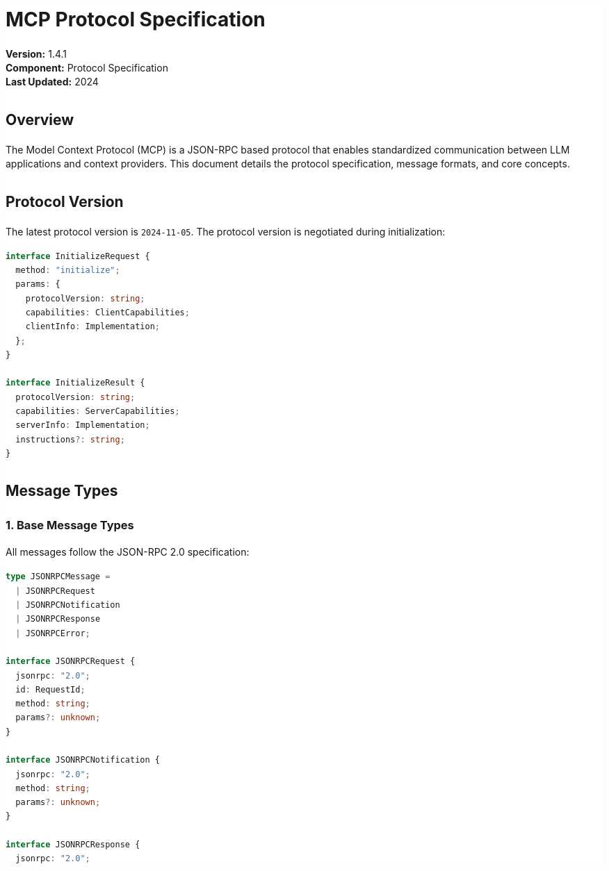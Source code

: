 # MCP Protocol Specification

**Version:** 1.4.1  
**Component:** Protocol Specification  
**Last Updated:** 2024

## Overview

The Model Context Protocol (MCP) is a JSON-RPC based protocol that enables standardized communication between LLM applications and context providers. This document details the protocol specification, message formats, and core concepts.

## Protocol Version

The latest protocol version is `2024-11-05`. The protocol version is negotiated during initialization:

```typescript
interface InitializeRequest {
  method: "initialize";
  params: {
    protocolVersion: string;
    capabilities: ClientCapabilities;
    clientInfo: Implementation;
  };
}

interface InitializeResult {
  protocolVersion: string;
  capabilities: ServerCapabilities;
  serverInfo: Implementation;
  instructions?: string;
}
```

## Message Types

### 1. Base Message Types

All messages follow the JSON-RPC 2.0 specification:

```typescript
type JSONRPCMessage =
  | JSONRPCRequest
  | JSONRPCNotification
  | JSONRPCResponse
  | JSONRPCError;

interface JSONRPCRequest {
  jsonrpc: "2.0";
  id: RequestId;
  method: string;
  params?: unknown;
}

interface JSONRPCNotification {
  jsonrpc: "2.0";
  method: string;
  params?: unknown;
}

interface JSONRPCResponse {
  jsonrpc: "2.0";
```